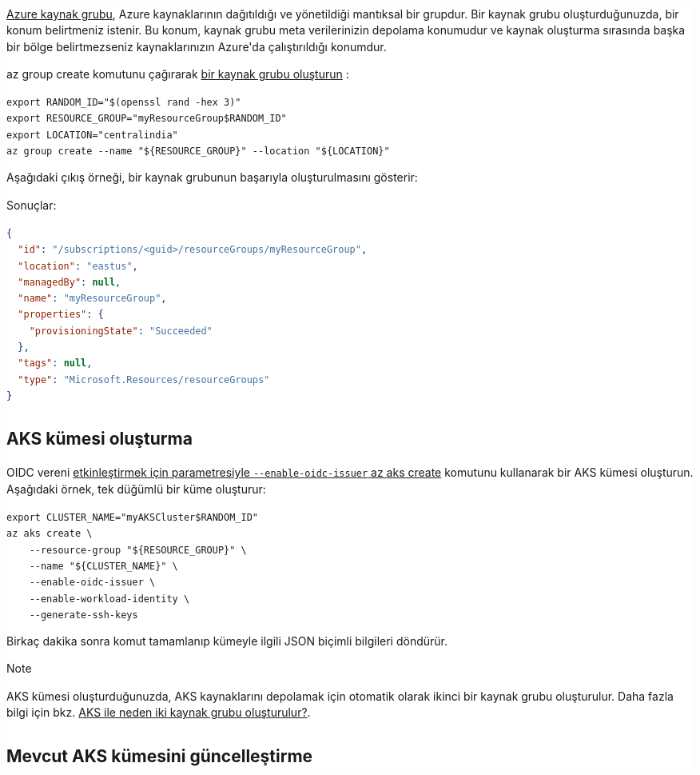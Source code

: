 [Azure kaynak grubu][azure-resource-group], Azure kaynaklarının dağıtıldığı ve yönetildiği mantıksal bir grupdur. Bir kaynak grubu oluşturduğunuzda, bir konum belirtmeniz istenir. Bu konum, kaynak grubu meta verilerinizin depolama konumudur ve kaynak oluşturma sırasında başka bir bölge belirtmezseniz kaynaklarınızın Azure'da çalıştırıldığı konumdur.

az group create komutunu çağırarak [bir kaynak grubu oluşturun][az-group-create] :

```azurecli-interactive
export RANDOM_ID="$(openssl rand -hex 3)"
export RESOURCE_GROUP="myResourceGroup$RANDOM_ID"
export LOCATION="centralindia"
az group create --name "${RESOURCE_GROUP}" --location "${LOCATION}"
```

Aşağıdaki çıkış örneği, bir kaynak grubunun başarıyla oluşturulmasını gösterir:

Sonuçlar:

```json
{
  "id": "/subscriptions/<guid>/resourceGroups/myResourceGroup",
  "location": "eastus",
  "managedBy": null,
  "name": "myResourceGroup",
  "properties": {
    "provisioningState": "Succeeded"
  },
  "tags": null,
  "type": "Microsoft.Resources/resourceGroups"
}
```

## AKS kümesi oluşturma

OIDC vereni [etkinleştirmek için parametresiyle `--enable-oidc-issuer` az aks create][az-aks-create] komutunu kullanarak bir AKS kümesi oluşturun. Aşağıdaki örnek, tek düğümlü bir küme oluşturur:

```azurecli-interactive
export CLUSTER_NAME="myAKSCluster$RANDOM_ID"
az aks create \
    --resource-group "${RESOURCE_GROUP}" \
    --name "${CLUSTER_NAME}" \
    --enable-oidc-issuer \
    --enable-workload-identity \
    --generate-ssh-keys
```

Birkaç dakika sonra komut tamamlanıp kümeyle ilgili JSON biçimli bilgileri döndürür.

> [!NOTE]
> AKS kümesi oluşturduğunuzda, AKS kaynaklarını depolamak için otomatik olarak ikinci bir kaynak grubu oluşturulur. Daha fazla bilgi için bkz. [AKS ile neden iki kaynak grubu oluşturulur?][aks-two-resource-groups].

## Mevcut AKS kümesini güncelleştirme


[kubectl-describe]: https://kubernetes.io/docs/reference/generated/kubectl/kubectl-commands#describe
[kubernetes-concepts]: concepts-clusters-workloads.md
[workload-identity-overview]: workload-identity-overview.md
[azure-resource-group]: /azure/azure-resource-manager/management/overview
[az-group-create]: /cli/azure/group#az-group-create
[aks-identity-concepts]: concepts-identity.md
[federated-identity-credential]: /graph/api/resources/federatedidentitycredentials-overview
[tutorial-python-aks-storage-workload-identity]: /azure/service-connector/tutorial-python-aks-storage-workload-identity
[az-aks-create]: /cli/azure/aks#az-aks-create
[az aks update]: /cli/azure/aks#az-aks-update
[aks-two-resource-groups]: faq.yml
[az-account-set]: /cli/azure/account#az-account-set
[az-identity-create]: /cli/azure/identity#az-identity-create
[az-aks-get-credentials]: /cli/azure/aks#az-aks-get-credentials
[az-identity-federated-credential-create]: /cli/azure/identity/federated-credential#az-identity-federated-credential-create
[workload-identity-migration]: workload-identity-migrate-from-pod-identity.md
[azure-identity-libraries]: /azure/active-directory/develop/reference-v2-libraries